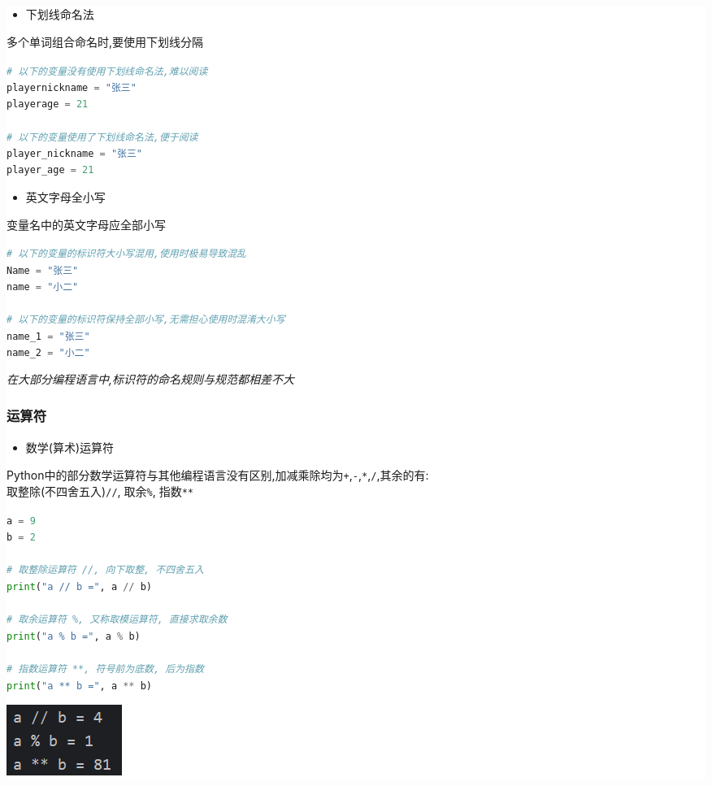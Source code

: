 - 下划线命名法

多个单词组合命名时,要使用下划线分隔

```python
# 以下的变量没有使用下划线命名法,难以阅读
playernickname = "张三"
playerage = 21

# 以下的变量使用了下划线命名法,便于阅读
player_nickname = "张三"
player_age = 21
```

- 英文字母全小写

变量名中的英文字母应全部小写

```python
# 以下的变量的标识符大小写混用,使用时极易导致混乱
Name = "张三"
name = "小二"

# 以下的变量的标识符保持全部小写,无需担心使用时混淆大小写
name_1 = "张三"
name_2 = "小二"
```

*在大部分编程语言中,标识符的命名规则与规范都相差不大*

### 运算符

- 数学(算术)运算符

Python中的部分数学运算符与其他编程语言没有区别,加减乘除均为`+`,`-`,`*`,`/`,其余的有:<br>
取整除(不四舍五入)`//`, 取余`%`, 指数`**`
```python
a = 9
b = 2

# 取整除运算符 //, 向下取整, 不四舍五入
print("a // b =", a // b)

# 取余运算符 %, 又称取模运算符, 直接求取余数
print("a % b =", a % b)

# 指数运算符 **, 符号前为底数, 后为指数
print("a ** b =", a ** b)
```
![alt text](img/img-5.png)
